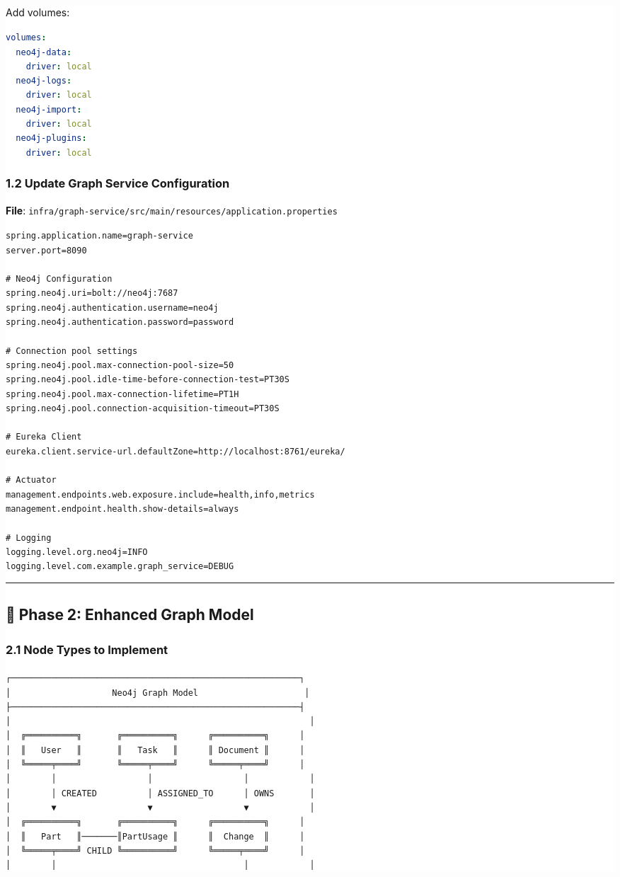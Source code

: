 Add volumes:
```yaml
volumes:
  neo4j-data:
    driver: local
  neo4j-logs:
    driver: local
  neo4j-import:
    driver: local
  neo4j-plugins:
    driver: local
```

### 1.2 Update Graph Service Configuration

**File**: `infra/graph-service/src/main/resources/application.properties`

```properties
spring.application.name=graph-service
server.port=8090

# Neo4j Configuration
spring.neo4j.uri=bolt://neo4j:7687
spring.neo4j.authentication.username=neo4j
spring.neo4j.authentication.password=password

# Connection pool settings
spring.neo4j.pool.max-connection-pool-size=50
spring.neo4j.pool.idle-time-before-connection-test=PT30S
spring.neo4j.pool.max-connection-lifetime=PT1H
spring.neo4j.pool.connection-acquisition-timeout=PT30S

# Eureka Client
eureka.client.service-url.defaultZone=http://localhost:8761/eureka/

# Actuator
management.endpoints.web.exposure.include=health,info,metrics
management.endpoint.health.show-details=always

# Logging
logging.level.org.neo4j=INFO
logging.level.com.example.graph_service=DEBUG
```

---

## 🎨 Phase 2: Enhanced Graph Model

### 2.1 Node Types to Implement

```
┌─────────────────────────────────────────────────────────┐
│                    Neo4j Graph Model                     │
├─────────────────────────────────────────────────────────┤
│                                                           │
│  ╔══════════╗       ╔══════════╗      ╔══════════╗      │
│  ║   User   ║       ║   Task   ║      ║ Document ║      │
│  ╚═════╤════╝       ╚═════╤════╝      ╚═════╤════╝      │
│        │                  │                  │            │
│        │ CREATED          │ ASSIGNED_TO      │ OWNS       │
│        ▼                  ▼                  ▼            │
│  ╔══════════╗       ╔══════════╗      ╔══════════╗      │
│  ║   Part   ║───────║PartUsage ║      ║  Change  ║      │
│  ╚═════╤════╝ CHILD ╚══════════╝      ╚═════╤════╝      │
│        │                                     │            │
```